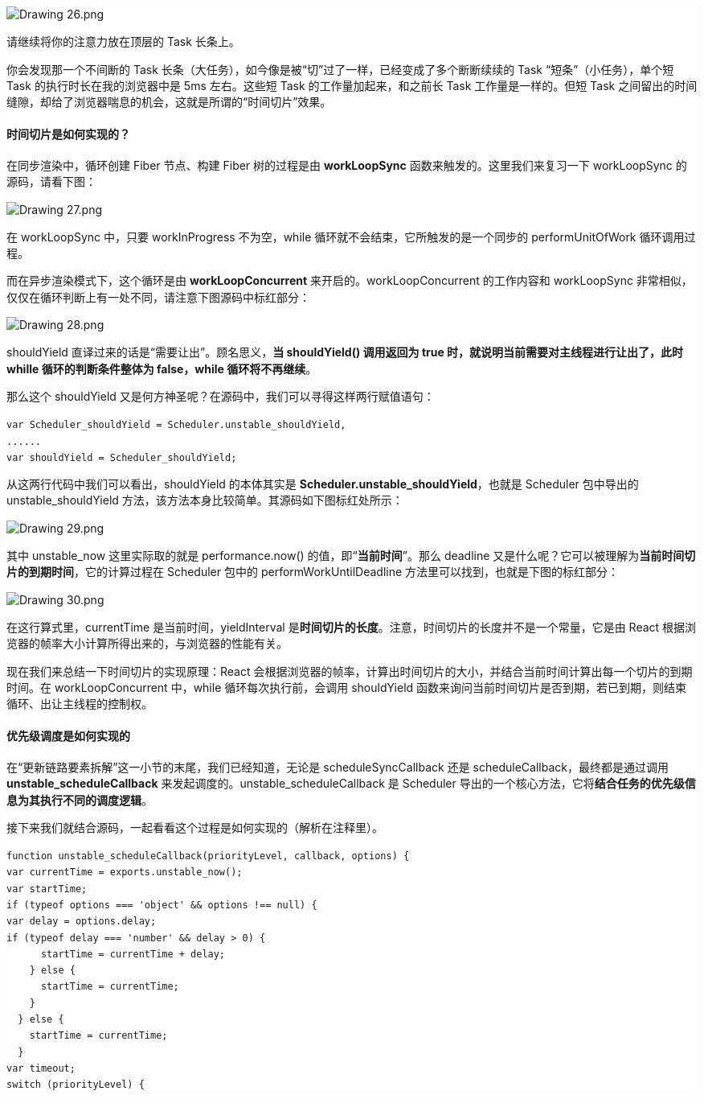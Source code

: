 ![Drawing 26.png](https://s0.lgstatic.com/i/image/M00/73/A2/Ciqc1F_GIvuATEYcAALRQfAuBFI173.png)

请继续将你的注意力放在顶层的 Task 长条上。

你会发现那一个不间断的 Task 长条（大任务），如今像是被“切”过了一样，已经变成了多个断断续续的 Task “短条”（小任务），单个短 Task 的执行时长在我的浏览器中是 5ms 左右。这些短 Task 的工作量加起来，和之前长 Task 工作量是一样的。但短 Task 之间留出的时间缝隙，却给了浏览器喘息的机会，这就是所谓的“时间切片”效果。

#### 时间切片是如何实现的？

在同步渲染中，循环创建 Fiber 节点、构建 Fiber 树的过程是由 **workLoopSync** 函数来触发的。这里我们来复习一下 workLoopSync 的源码，请看下图：

![Drawing 27.png](https://s0.lgstatic.com/i/image/M00/73/AD/CgqCHl_GIwKAHTjDAACgXrFd5c0290.png)

在 workLoopSync 中，只要 workInProgress 不为空，while 循环就不会结束，它所触发的是一个同步的 performUnitOfWork 循环调用过程。

而在异步渲染模式下，这个循环是由 **workLoopConcurrent** 来开启的。workLoopConcurrent 的工作内容和 workLoopSync 非常相似，仅仅在循环判断上有一处不同，请注意下图源码中标红部分：

![Drawing 28.png](https://s0.lgstatic.com/i/image/M00/73/AD/CgqCHl_GIwiAAsOJAADS76o4FHc058.png)

shouldYield 直译过来的话是“需要让出”。顾名思义，**当 shouldYield() 调用返回为 true 时，就说明当前需要对主线程进行让出了，此时 whille 循环的判断条件整体为 false，while 循环将不再继续**。

那么这个 shouldYield 又是何方神圣呢？在源码中，我们可以寻得这样两行赋值语句：

```
var Scheduler_shouldYield = Scheduler.unstable_shouldYield,
......
var shouldYield = Scheduler_shouldYield;
```

从这两行代码中我们可以看出，shouldYield 的本体其实是 **Scheduler.unstable\_shouldYield**，也就是 Scheduler 包中导出的 unstable\_shouldYield 方法，该方法本身比较简单。其源码如下图标红处所示：

![Drawing 29.png](https://s0.lgstatic.com/i/image/M00/73/A2/Ciqc1F_GIxeAJas8AAEiY1Hfbsw871.png)

其中 unstable\_now 这里实际取的就是 performance.now() 的值，即“**当前时间**”。那么 deadline 又是什么呢？它可以被理解为**当前时间切片的到期时间**，它的计算过程在 Scheduler 包中的 performWorkUntilDeadline 方法里可以找到，也就是下图的标红部分：

![Drawing 30.png](https://s0.lgstatic.com/i/image/M00/73/A2/Ciqc1F_GIx-AL94QAAHs2HJQXfA804.png)

在这行算式里，currentTime 是当前时间，yieldInterval 是**时间切片的长度**。注意，时间切片的长度并不是一个常量，它是由 React 根据浏览器的帧率大小计算所得出来的，与浏览器的性能有关。

现在我们来总结一下时间切片的实现原理：React 会根据浏览器的帧率，计算出时间切片的大小，并结合当前时间计算出每一个切片的到期时间。在 workLoopConcurrent 中，while 循环每次执行前，会调用 shouldYield 函数来询问当前时间切片是否到期，若已到期，则结束循环、出让主线程的控制权。

#### 优先级调度是如何实现的

在“更新链路要素拆解”这一小节的末尾，我们已经知道，无论是 scheduleSyncCallback 还是 scheduleCallback，最终都是通过调用 **unstable\_scheduleCallback** 来发起调度的。unstable\_scheduleCallback 是 Scheduler 导出的一个核心方法，它将**结合任务的优先级信息为其执行不同的调度逻辑**。

接下来我们就结合源码，一起看看这个过程是如何实现的（解析在注释里）。

```
function unstable_scheduleCallback(priorityLevel, callback, options) {
var currentTime = exports.unstable_now();
var startTime;
if (typeof options === 'object' && options !== null) {
var delay = options.delay;
if (typeof delay === 'number' && delay > 0) {
      startTime = currentTime + delay;
    } else {
      startTime = currentTime;
    }
  } else {
    startTime = currentTime;
  }
var timeout;
switch (priorityLevel) {
```